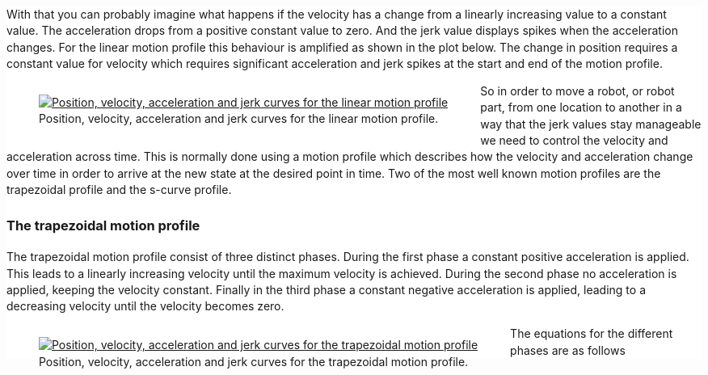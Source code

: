 With that you can probably imagine what happens if the velocity has a change from a linearly increasing
value to a constant value. The acceleration drops from a positive constant value to zero. And the
jerk value displays spikes when the acceleration changes. For the linear motion profile this behaviour
is amplified as shown in the plot below. The change in position requires a constant value for velocity
which requires significant acceleration and jerk spikes at the start and end of the motion profile.

<figure style="float:left">
  <a href="/assets/images/robotics/control/position_velocity_acceleration_and_jerk_for_linear_motion_profile.png" target="_blank">
    <img
        alt="Position, velocity, acceleration and jerk curves for the linear motion profile"
        src="/assets/images/robotics/control/position_velocity_acceleration_and_jerk_for_linear_motion_profile.png"
        width="800"/>
  </a>
  <figcaption>Position, velocity, acceleration and jerk curves for the linear motion profile.</figcaption>
</figure>

So in order to move a robot, or robot part, from one location to another in a way that the jerk
values stay manageable we need to control the velocity and acceleration across time. This is normally
done using a motion profile which describes how the velocity and acceleration change over time in
order to arrive at the new state at the desired point in time. Two of the most well
known motion profiles are the trapezoidal profile and the s-curve profile.

### The trapezoidal motion profile

The trapezoidal motion profile consist of three distinct phases. During the first phase a constant
positive acceleration is applied. This leads to a linearly increasing velocity until the maximum
velocity is achieved. During the second phase no acceleration is applied, keeping the velocity constant.
Finally in the third phase a constant negative acceleration is applied, leading to a decreasing
velocity until the velocity becomes zero.

<figure style="float:left">
  <a href="/assets/images/robotics/control/position_velocity_acceleration_and_jerk_for_trapezoidal_motion_profile.png" target="_blank">
    <img
        alt="Position, velocity, acceleration and jerk curves for the trapezoidal motion profile"
        src="/assets/images/robotics/control/position_velocity_acceleration_and_jerk_for_trapezoidal_motion_profile.png"
        width="800"/>
  </a>
  <figcaption>Position, velocity, acceleration and jerk curves for the trapezoidal motion profile.</figcaption>
</figure>

The equations for the different phases are as follows
